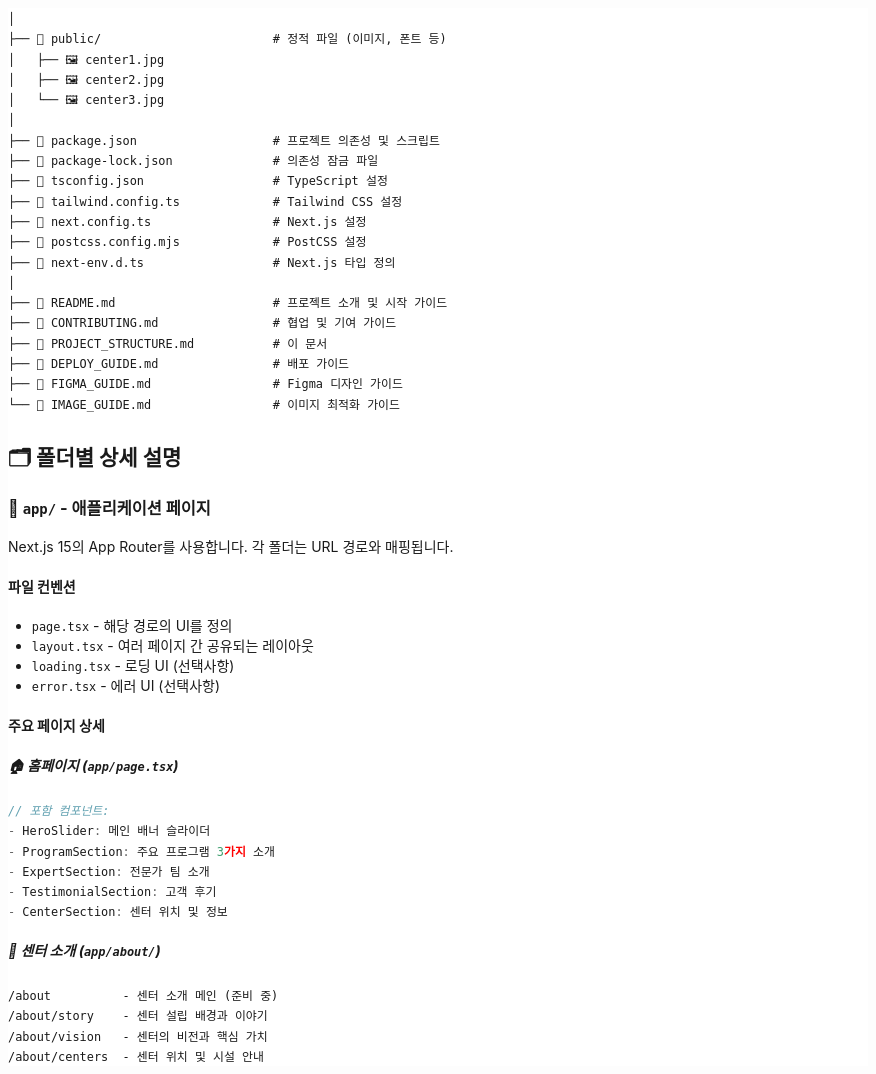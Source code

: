 ```
│
├── 📁 public/                        # 정적 파일 (이미지, 폰트 등)
│   ├── 🖼️ center1.jpg
│   ├── 🖼️ center2.jpg
│   └── 🖼️ center3.jpg
│
├── 📄 package.json                   # 프로젝트 의존성 및 스크립트
├── 📄 package-lock.json              # 의존성 잠금 파일
├── 📄 tsconfig.json                  # TypeScript 설정
├── 📄 tailwind.config.ts             # Tailwind CSS 설정
├── 📄 next.config.ts                 # Next.js 설정
├── 📄 postcss.config.mjs             # PostCSS 설정
├── 📄 next-env.d.ts                  # Next.js 타입 정의
│
├── 📄 README.md                      # 프로젝트 소개 및 시작 가이드
├── 📄 CONTRIBUTING.md                # 협업 및 기여 가이드
├── 📄 PROJECT_STRUCTURE.md           # 이 문서
├── 📄 DEPLOY_GUIDE.md                # 배포 가이드
├── 📄 FIGMA_GUIDE.md                 # Figma 디자인 가이드
└── 📄 IMAGE_GUIDE.md                 # 이미지 최적화 가이드
```

## 🗂️ 폴더별 상세 설명

### 📁 `app/` - 애플리케이션 페이지

Next.js 15의 App Router를 사용합니다. 각 폴더는 URL 경로와 매핑됩니다.

#### 파일 컨벤션
- `page.tsx` - 해당 경로의 UI를 정의
- `layout.tsx` - 여러 페이지 간 공유되는 레이아웃
- `loading.tsx` - 로딩 UI (선택사항)
- `error.tsx` - 에러 UI (선택사항)

#### 주요 페이지 상세

##### 🏠 홈페이지 (`app/page.tsx`)
```typescript
// 포함 컴포넌트:
- HeroSlider: 메인 배너 슬라이더
- ProgramSection: 주요 프로그램 3가지 소개
- ExpertSection: 전문가 팀 소개
- TestimonialSection: 고객 후기
- CenterSection: 센터 위치 및 정보
```

##### 📖 센터 소개 (`app/about/`)
```
/about          - 센터 소개 메인 (준비 중)
/about/story    - 센터 설립 배경과 이야기
/about/vision   - 센터의 비전과 핵심 가치
/about/centers  - 센터 위치 및 시설 안내
```
